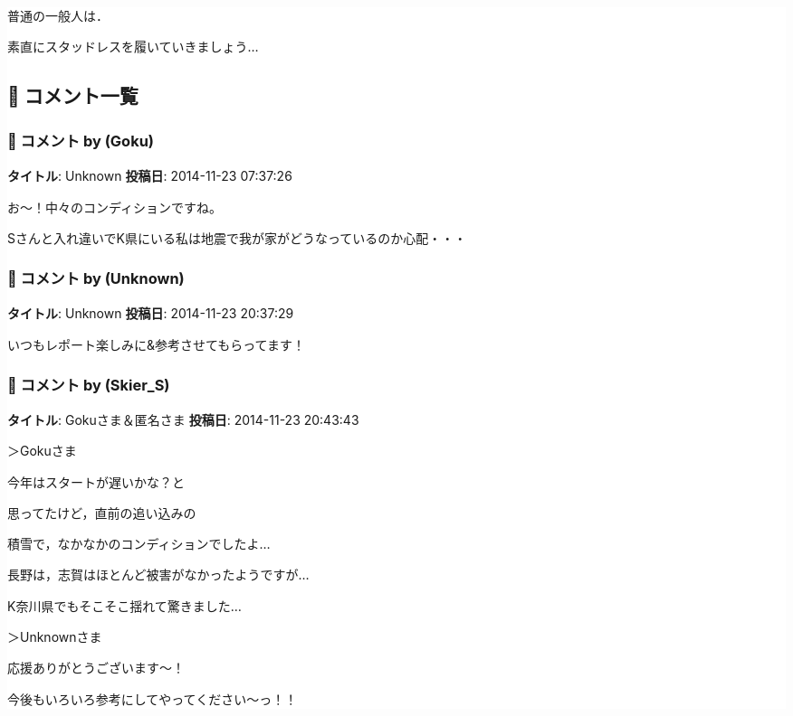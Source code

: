 
普通の一般人は．


素直にスタッドレスを履いていきましょう…

## 💬 コメント一覧

### 💬 コメント by (Goku)
**タイトル**: Unknown
**投稿日**: 2014-11-23 07:37:26

お～！中々のコンディションですね。



Sさんと入れ違いでK県にいる私は地震で我が家がどうなっているのか心配・・・

### 💬 コメント by (Unknown)
**タイトル**: Unknown
**投稿日**: 2014-11-23 20:37:29

いつもレポート楽しみに&参考させてもらってます！

### 💬 コメント by (Skier_S)
**タイトル**: Gokuさま＆匿名さま
**投稿日**: 2014-11-23 20:43:43

＞Gokuさま



今年はスタートが遅いかな？と

思ってたけど，直前の追い込みの

積雪で，なかなかのコンディションでしたよ…

長野は，志賀はほとんど被害がなかったようですが…

K奈川県でもそこそこ揺れて驚きました…



＞Unknownさま



応援ありがとうございます～！

今後もいろいろ参考にしてやってください～っ！！

